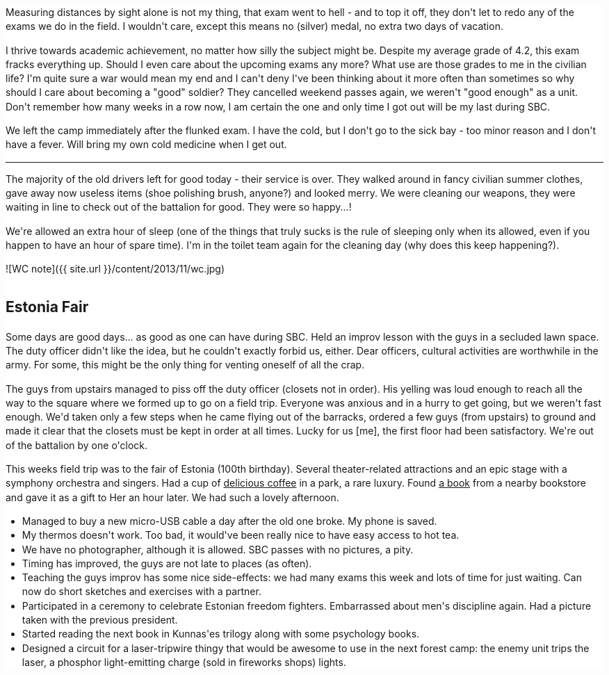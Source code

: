 Measuring distances by sight alone is not my thing, that exam went to hell - and to top it off, they don't let to redo any of the exams we do in the field. I wouldn't care, except this means no (silver) medal, no extra two days of vacation.

I thrive towards academic achievement, no matter how silly the subject might be. Despite my average grade of 4.2, this exam fracks everything up. Should I even care about the upcoming exams any more? What use are those grades to me in the civilian life? I'm quite sure a war would mean my end and I can't deny I've been thinking about it more often than sometimes so why should I care about becoming a "good" soldier? They cancelled weekend passes again, we weren't "good enough" as a unit. Don't remember how many weeks in a row now, I am certain the one and only time I got out will be my last during SBC.

We left the camp immediately after the flunked exam. I have the cold, but I don't go to the sick bay - too minor reason and I don't have a fever. Will bring my own cold medicine when I get out.

<hr />

The majority of the old drivers left for good today - their service is over. They walked around in fancy civilian summer clothes, gave away now useless items (shoe polishing brush, anyone?) and looked merry. We were cleaning our weapons, they were waiting in line to check out of the battalion for good. They were so happy...!

We're allowed an extra hour of sleep (one of the things that truly sucks is the rule of sleeping only when its allowed, even if you happen to have an hour of spare time). I'm in the toilet team again for the cleaning day (why does this keep happening?).

![WC note]({{ site.url }}/content/2013/11/wc.jpg)

<h2>Estonia Fair</h2>

Some days are good days... as good as one can have during SBC. Held an improv lesson with the guys in a secluded lawn space. The duty officer didn't like the idea, but he couldn't exactly forbid us, either. Dear officers, cultural activities are worthwhile in the army. For some, this might be the only thing for venting oneself of all the crap.

The guys from upstairs managed to piss off the duty officer (closets not in order). His yelling was loud enough to reach all the way to the square where we formed up to go on a field trip. Everyone was anxious and in a hurry to get going, but we weren't fast enough. We'd taken only a few steps when he came flying out of the barracks, ordered a few guys (from upstairs) to ground and made it clear that the closets must be kept in order at all times. Lucky for us [me], the first floor had been satisfactory. We're out of the battalion by one o'clock.

This weeks field trip was to the fair of Estonia (100th birthday). Several theater-related attractions and an epic stage with a symphony orchestra and singers. Had a cup of <a href="http://coffeein.ee/menuu/chai">delicious coffee</a> in a park, a rare luxury. Found <a href="http://weirdthingsinbookshops.tumblr.com">a book</a> from a nearby bookstore and gave it as a gift to Her an hour later. We had such a lovely afternoon.

<ul>
<li>Managed to buy a new micro-USB cable a day after the old one broke. My phone is saved.</li>
<li>My thermos doesn't work. Too bad, it would've been really nice to have easy access to hot tea.  </li>
<li>We have no photographer, although it is allowed. SBC passes with no pictures, a pity.</li>
<li>Timing has improved, the guys are not late to places (as often).</li>
<li>Teaching the guys improv has some nice side-effects: we had many exams this week and lots of time for just waiting. Can now do short sketches and exercises with a partner.</li>
<li>Participated in a ceremony to celebrate Estonian freedom fighters. Embarrassed about men's discipline again. Had a picture taken with the previous president.</li>
<li>Started reading the next book in Kunnas'es trilogy along with some psychology books.</li>
<li>Designed a circuit for a laser-tripwire thingy that would be awesome to use in the next forest camp: the enemy unit trips the laser, a phosphor light-emitting charge (sold in fireworks shops) lights.</li>
</ul>
